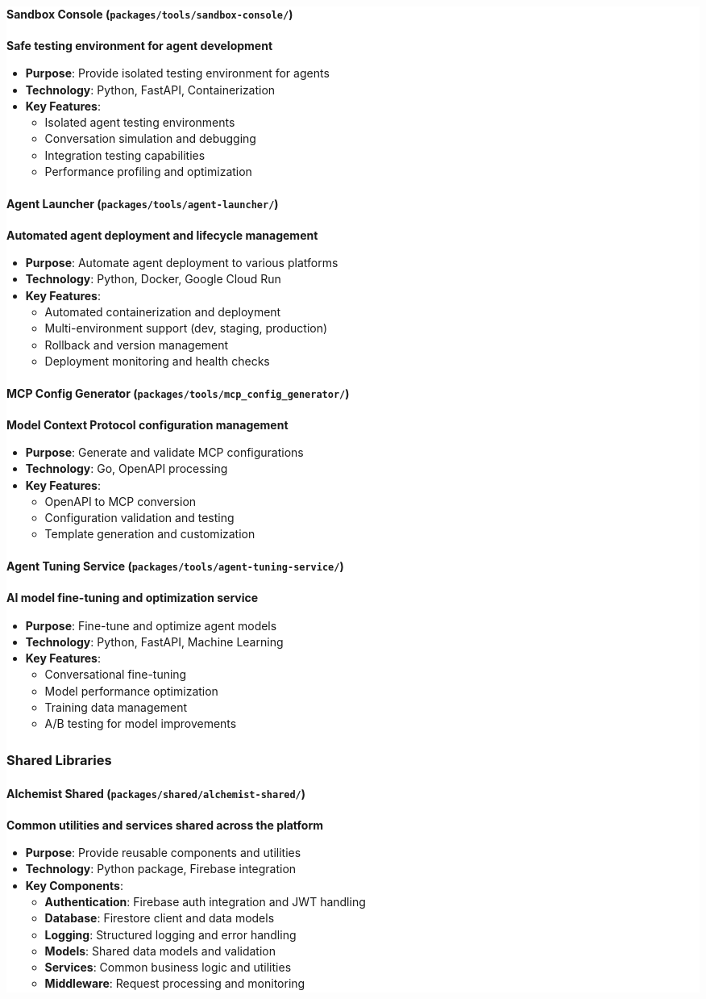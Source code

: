 #### Sandbox Console (`packages/tools/sandbox-console/`)
**Safe testing environment for agent development**

- **Purpose**: Provide isolated testing environment for agents
- **Technology**: Python, FastAPI, Containerization
- **Key Features**:
  - Isolated agent testing environments
  - Conversation simulation and debugging
  - Integration testing capabilities
  - Performance profiling and optimization

#### Agent Launcher (`packages/tools/agent-launcher/`)
**Automated agent deployment and lifecycle management**

- **Purpose**: Automate agent deployment to various platforms
- **Technology**: Python, Docker, Google Cloud Run
- **Key Features**:
  - Automated containerization and deployment
  - Multi-environment support (dev, staging, production)
  - Rollback and version management
  - Deployment monitoring and health checks

#### MCP Config Generator (`packages/tools/mcp_config_generator/`)
**Model Context Protocol configuration management**

- **Purpose**: Generate and validate MCP configurations
- **Technology**: Go, OpenAPI processing
- **Key Features**:
  - OpenAPI to MCP conversion
  - Configuration validation and testing
  - Template generation and customization

#### Agent Tuning Service (`packages/tools/agent-tuning-service/`)
**AI model fine-tuning and optimization service**

- **Purpose**: Fine-tune and optimize agent models
- **Technology**: Python, FastAPI, Machine Learning
- **Key Features**:
  - Conversational fine-tuning
  - Model performance optimization
  - Training data management
  - A/B testing for model improvements

### Shared Libraries

#### Alchemist Shared (`packages/shared/alchemist-shared/`)
**Common utilities and services shared across the platform**

- **Purpose**: Provide reusable components and utilities
- **Technology**: Python package, Firebase integration
- **Key Components**:
  - **Authentication**: Firebase auth integration and JWT handling
  - **Database**: Firestore client and data models
  - **Logging**: Structured logging and error handling
  - **Models**: Shared data models and validation
  - **Services**: Common business logic and utilities
  - **Middleware**: Request processing and monitoring
